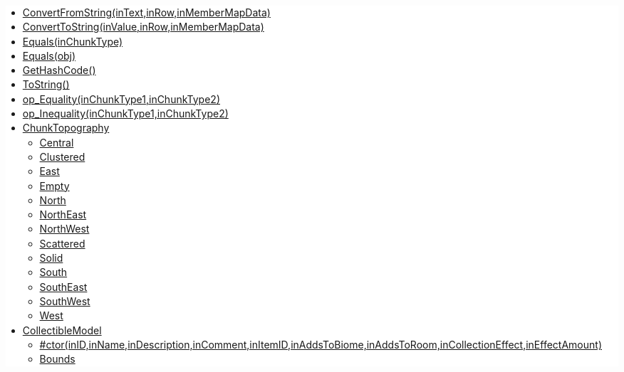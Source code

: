  - [ConvertFromString(inText,inRow,inMemberMapData)](#M-ParquetClassLibrary-Maps-ChunkDetail-ConvertFromString-System-String,CsvHelper-IReaderRow,CsvHelper-Configuration-MemberMapData- 'ParquetClassLibrary.Maps.ChunkDetail.ConvertFromString(System.String,CsvHelper.IReaderRow,CsvHelper.Configuration.MemberMapData)')
  - [ConvertToString(inValue,inRow,inMemberMapData)](#M-ParquetClassLibrary-Maps-ChunkDetail-ConvertToString-System-Object,CsvHelper-IWriterRow,CsvHelper-Configuration-MemberMapData- 'ParquetClassLibrary.Maps.ChunkDetail.ConvertToString(System.Object,CsvHelper.IWriterRow,CsvHelper.Configuration.MemberMapData)')
  - [Equals(inChunkType)](#M-ParquetClassLibrary-Maps-ChunkDetail-Equals-ParquetClassLibrary-Maps-ChunkDetail- 'ParquetClassLibrary.Maps.ChunkDetail.Equals(ParquetClassLibrary.Maps.ChunkDetail)')
  - [Equals(obj)](#M-ParquetClassLibrary-Maps-ChunkDetail-Equals-System-Object- 'ParquetClassLibrary.Maps.ChunkDetail.Equals(System.Object)')
  - [GetHashCode()](#M-ParquetClassLibrary-Maps-ChunkDetail-GetHashCode 'ParquetClassLibrary.Maps.ChunkDetail.GetHashCode')
  - [ToString()](#M-ParquetClassLibrary-Maps-ChunkDetail-ToString 'ParquetClassLibrary.Maps.ChunkDetail.ToString')
  - [op_Equality(inChunkType1,inChunkType2)](#M-ParquetClassLibrary-Maps-ChunkDetail-op_Equality-ParquetClassLibrary-Maps-ChunkDetail,ParquetClassLibrary-Maps-ChunkDetail- 'ParquetClassLibrary.Maps.ChunkDetail.op_Equality(ParquetClassLibrary.Maps.ChunkDetail,ParquetClassLibrary.Maps.ChunkDetail)')
  - [op_Inequality(inChunkType1,inChunkType2)](#M-ParquetClassLibrary-Maps-ChunkDetail-op_Inequality-ParquetClassLibrary-Maps-ChunkDetail,ParquetClassLibrary-Maps-ChunkDetail- 'ParquetClassLibrary.Maps.ChunkDetail.op_Inequality(ParquetClassLibrary.Maps.ChunkDetail,ParquetClassLibrary.Maps.ChunkDetail)')
- [ChunkTopography](#T-ParquetClassLibrary-Maps-ChunkTopography 'ParquetClassLibrary.Maps.ChunkTopography')
  - [Central](#F-ParquetClassLibrary-Maps-ChunkTopography-Central 'ParquetClassLibrary.Maps.ChunkTopography.Central')
  - [Clustered](#F-ParquetClassLibrary-Maps-ChunkTopography-Clustered 'ParquetClassLibrary.Maps.ChunkTopography.Clustered')
  - [East](#F-ParquetClassLibrary-Maps-ChunkTopography-East 'ParquetClassLibrary.Maps.ChunkTopography.East')
  - [Empty](#F-ParquetClassLibrary-Maps-ChunkTopography-Empty 'ParquetClassLibrary.Maps.ChunkTopography.Empty')
  - [North](#F-ParquetClassLibrary-Maps-ChunkTopography-North 'ParquetClassLibrary.Maps.ChunkTopography.North')
  - [NorthEast](#F-ParquetClassLibrary-Maps-ChunkTopography-NorthEast 'ParquetClassLibrary.Maps.ChunkTopography.NorthEast')
  - [NorthWest](#F-ParquetClassLibrary-Maps-ChunkTopography-NorthWest 'ParquetClassLibrary.Maps.ChunkTopography.NorthWest')
  - [Scattered](#F-ParquetClassLibrary-Maps-ChunkTopography-Scattered 'ParquetClassLibrary.Maps.ChunkTopography.Scattered')
  - [Solid](#F-ParquetClassLibrary-Maps-ChunkTopography-Solid 'ParquetClassLibrary.Maps.ChunkTopography.Solid')
  - [South](#F-ParquetClassLibrary-Maps-ChunkTopography-South 'ParquetClassLibrary.Maps.ChunkTopography.South')
  - [SouthEast](#F-ParquetClassLibrary-Maps-ChunkTopography-SouthEast 'ParquetClassLibrary.Maps.ChunkTopography.SouthEast')
  - [SouthWest](#F-ParquetClassLibrary-Maps-ChunkTopography-SouthWest 'ParquetClassLibrary.Maps.ChunkTopography.SouthWest')
  - [West](#F-ParquetClassLibrary-Maps-ChunkTopography-West 'ParquetClassLibrary.Maps.ChunkTopography.West')
- [CollectibleModel](#T-ParquetClassLibrary-Parquets-CollectibleModel 'ParquetClassLibrary.Parquets.CollectibleModel')
  - [#ctor(inID,inName,inDescription,inComment,inItemID,inAddsToBiome,inAddsToRoom,inCollectionEffect,inEffectAmount)](#M-ParquetClassLibrary-Parquets-CollectibleModel-#ctor-ParquetClassLibrary-ModelID,System-String,System-String,System-String,System-Nullable{ParquetClassLibrary-ModelID},System-Collections-Generic-IEnumerable{ParquetClassLibrary-ModelTag},System-Collections-Generic-IEnumerable{ParquetClassLibrary-ModelTag},ParquetClassLibrary-Parquets-CollectingEffect,System-Int32- 'ParquetClassLibrary.Parquets.CollectibleModel.#ctor(ParquetClassLibrary.ModelID,System.String,System.String,System.String,System.Nullable{ParquetClassLibrary.ModelID},System.Collections.Generic.IEnumerable{ParquetClassLibrary.ModelTag},System.Collections.Generic.IEnumerable{ParquetClassLibrary.ModelTag},ParquetClassLibrary.Parquets.CollectingEffect,System.Int32)')
  - [Bounds](#P-ParquetClassLibrary-Parquets-CollectibleModel-Bounds 'ParquetClassLibrary.Parquets.CollectibleModel.Bounds')